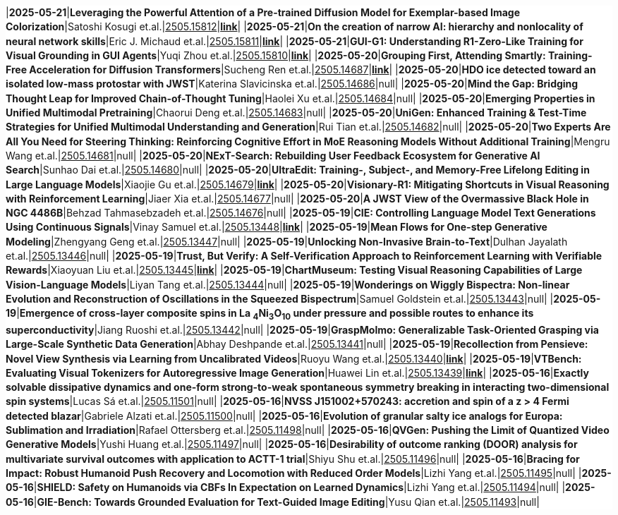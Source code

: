 |**2025-05-21**|**Leveraging the Powerful Attention of a Pre-trained Diffusion Model for Exemplar-based Image Colorization**|Satoshi Kosugi et.al.|[2505.15812](http://arxiv.org/abs/2505.15812)|**[link](https://github.com/satoshi-kosugi/powerful-attention)**|
|**2025-05-21**|**On the creation of narrow AI: hierarchy and nonlocality of neural network skills**|Eric J. Michaud et.al.|[2505.15811](http://arxiv.org/abs/2505.15811)|**[link](https://github.com/ejmichaud/narrow)**|
|**2025-05-21**|**GUI-G1: Understanding R1-Zero-Like Training for Visual Grounding in GUI Agents**|Yuqi Zhou et.al.|[2505.15810](http://arxiv.org/abs/2505.15810)|**[link](https://github.com/yuqi-zhou/gui-g1)**|
|**2025-05-20**|**Grouping First, Attending Smartly: Training-Free Acceleration for Diffusion Transformers**|Sucheng Ren et.al.|[2505.14687](http://arxiv.org/abs/2505.14687)|**[link](https://github.com/oliverrensu/grat)**|
|**2025-05-20**|**HDO ice detected toward an isolated low-mass protostar with JWST**|Katerina Slavicinska et.al.|[2505.14686](http://arxiv.org/abs/2505.14686)|null|
|**2025-05-20**|**Mind the Gap: Bridging Thought Leap for Improved Chain-of-Thought Tuning**|Haolei Xu et.al.|[2505.14684](http://arxiv.org/abs/2505.14684)|null|
|**2025-05-20**|**Emerging Properties in Unified Multimodal Pretraining**|Chaorui Deng et.al.|[2505.14683](http://arxiv.org/abs/2505.14683)|null|
|**2025-05-20**|**UniGen: Enhanced Training & Test-Time Strategies for Unified Multimodal Understanding and Generation**|Rui Tian et.al.|[2505.14682](http://arxiv.org/abs/2505.14682)|null|
|**2025-05-20**|**Two Experts Are All You Need for Steering Thinking: Reinforcing Cognitive Effort in MoE Reasoning Models Without Additional Training**|Mengru Wang et.al.|[2505.14681](http://arxiv.org/abs/2505.14681)|null|
|**2025-05-20**|**NExT-Search: Rebuilding User Feedback Ecosystem for Generative AI Search**|Sunhao Dai et.al.|[2505.14680](http://arxiv.org/abs/2505.14680)|null|
|**2025-05-20**|**UltraEdit: Training-, Subject-, and Memory-Free Lifelong Editing in Large Language Models**|Xiaojie Gu et.al.|[2505.14679](http://arxiv.org/abs/2505.14679)|**[link](https://github.com/xiaojiegu/ultraedit)**|
|**2025-05-20**|**Visionary-R1: Mitigating Shortcuts in Visual Reasoning with Reinforcement Learning**|Jiaer Xia et.al.|[2505.14677](http://arxiv.org/abs/2505.14677)|null|
|**2025-05-20**|**A JWST View of the Overmassive Black Hole in NGC 4486B**|Behzad Tahmasebzadeh et.al.|[2505.14676](http://arxiv.org/abs/2505.14676)|null|
|**2025-05-19**|**CIE: Controlling Language Model Text Generations Using Continuous Signals**|Vinay Samuel et.al.|[2505.13448](http://arxiv.org/abs/2505.13448)|**[link](https://github.com/vsamuel2003/cie)**|
|**2025-05-19**|**Mean Flows for One-step Generative Modeling**|Zhengyang Geng et.al.|[2505.13447](http://arxiv.org/abs/2505.13447)|null|
|**2025-05-19**|**Unlocking Non-Invasive Brain-to-Text**|Dulhan Jayalath et.al.|[2505.13446](http://arxiv.org/abs/2505.13446)|null|
|**2025-05-19**|**Trust, But Verify: A Self-Verification Approach to Reinforcement Learning with Verifiable Rewards**|Xiaoyuan Liu et.al.|[2505.13445](http://arxiv.org/abs/2505.13445)|**[link](https://github.com/xyliu-cs/rise)**|
|**2025-05-19**|**ChartMuseum: Testing Visual Reasoning Capabilities of Large Vision-Language Models**|Liyan Tang et.al.|[2505.13444](http://arxiv.org/abs/2505.13444)|null|
|**2025-05-19**|**Wonderings on Wiggly Bispectra: Non-linear Evolution and Reconstruction of Oscillations in the Squeezed Bispectrum**|Samuel Goldstein et.al.|[2505.13443](http://arxiv.org/abs/2505.13443)|null|
|**2025-05-19**|**Emergence of cross-layer composite spins in La $_4$Ni$_3$O$_{10}$ under pressure and possible routes to enhance its superconductivity**|Jiang Ruoshi et.al.|[2505.13442](http://arxiv.org/abs/2505.13442)|null|
|**2025-05-19**|**GraspMolmo: Generalizable Task-Oriented Grasping via Large-Scale Synthetic Data Generation**|Abhay Deshpande et.al.|[2505.13441](http://arxiv.org/abs/2505.13441)|null|
|**2025-05-19**|**Recollection from Pensieve: Novel View Synthesis via Learning from Uncalibrated Videos**|Ruoyu Wang et.al.|[2505.13440](http://arxiv.org/abs/2505.13440)|**[link](https://github.com/dwawayu/pensieve)**|
|**2025-05-19**|**VTBench: Evaluating Visual Tokenizers for Autoregressive Image Generation**|Huawei Lin et.al.|[2505.13439](http://arxiv.org/abs/2505.13439)|**[link](https://github.com/huawei-lin/VTBench)**|
|**2025-05-16**|**Exactly solvable dissipative dynamics and one-form strong-to-weak spontaneous symmetry breaking in interacting two-dimensional spin systems**|Lucas Sá et.al.|[2505.11501](http://arxiv.org/abs/2505.11501)|null|
|**2025-05-16**|**NVSS J151002+570243: accretion and spin of a z > 4 Fermi detected blazar**|Gabriele Alzati et.al.|[2505.11500](http://arxiv.org/abs/2505.11500)|null|
|**2025-05-16**|**Evolution of granular salty ice analogs for Europa: Sublimation and Irradiation**|Rafael Ottersberg et.al.|[2505.11498](http://arxiv.org/abs/2505.11498)|null|
|**2025-05-16**|**QVGen: Pushing the Limit of Quantized Video Generative Models**|Yushi Huang et.al.|[2505.11497](http://arxiv.org/abs/2505.11497)|null|
|**2025-05-16**|**Desirability of outcome ranking (DOOR) analysis for multivariate survival outcomes with application to ACTT-1 trial**|Shiyu Shu et.al.|[2505.11496](http://arxiv.org/abs/2505.11496)|null|
|**2025-05-16**|**Bracing for Impact: Robust Humanoid Push Recovery and Locomotion with Reduced Order Models**|Lizhi Yang et.al.|[2505.11495](http://arxiv.org/abs/2505.11495)|null|
|**2025-05-16**|**SHIELD: Safety on Humanoids via CBFs In Expectation on Learned Dynamics**|Lizhi Yang et.al.|[2505.11494](http://arxiv.org/abs/2505.11494)|null|
|**2025-05-16**|**GIE-Bench: Towards Grounded Evaluation for Text-Guided Image Editing**|Yusu Qian et.al.|[2505.11493](http://arxiv.org/abs/2505.11493)|null|